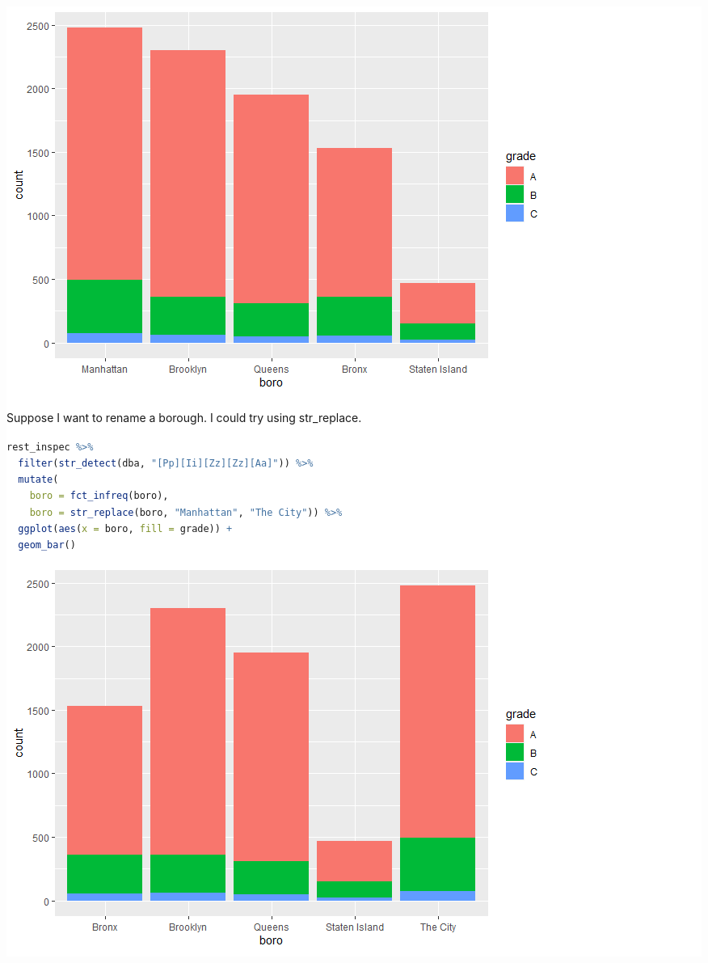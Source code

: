 ![](strings_and_factors_files/figure-gfm/unnamed-chunk-20-1.png)

Suppose I want to rename a borough. I could try using str_replace.

``` r
rest_inspec %>% 
  filter(str_detect(dba, "[Pp][Ii][Zz][Zz][Aa]")) %>%
  mutate(
    boro = fct_infreq(boro),
    boro = str_replace(boro, "Manhattan", "The City")) %>%
  ggplot(aes(x = boro, fill = grade)) + 
  geom_bar() 
```

![](strings_and_factors_files/figure-gfm/unnamed-chunk-21-1.png)


[^1]: 0-9